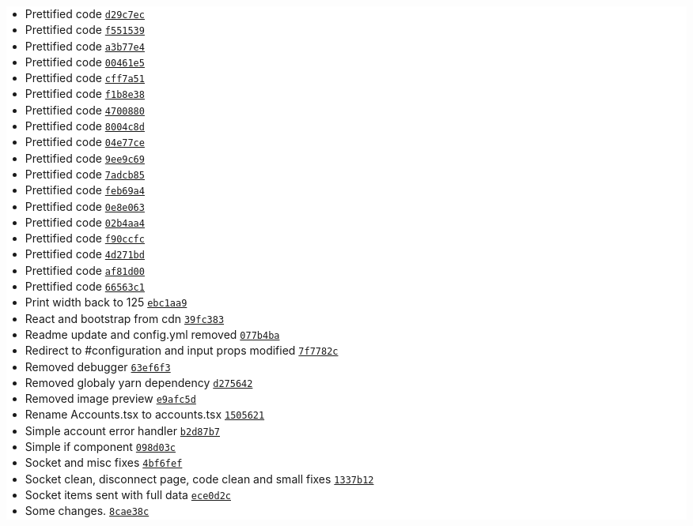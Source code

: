 - Prettified code [`d29c7ec`](https://github.com/ArthurFiorette/steam-trader/commit/d29c7ec73b6517609a2b352efdd599a6533c891a)
- Prettified code [`f551539`](https://github.com/ArthurFiorette/steam-trader/commit/f5515391282a073a4cf97e664b9aba8b4477fe4a)
- Prettified code [`a3b77e4`](https://github.com/ArthurFiorette/steam-trader/commit/a3b77e4277de00a39575c2b2b7566072db9517e2)
- Prettified code [`00461e5`](https://github.com/ArthurFiorette/steam-trader/commit/00461e5e13e5b56268296762b0caf85b32876772)
- Prettified code [`cff7a51`](https://github.com/ArthurFiorette/steam-trader/commit/cff7a5196865fd96abb354c03c72f756cedc3ca1)
- Prettified code [`f1b8e38`](https://github.com/ArthurFiorette/steam-trader/commit/f1b8e385321b8eec6dd46b128f29548479757a45)
- Prettified code [`4700880`](https://github.com/ArthurFiorette/steam-trader/commit/4700880da5cd2951cba7e0f44975d42aee62ae4a)
- Prettified code [`8004c8d`](https://github.com/ArthurFiorette/steam-trader/commit/8004c8d6d08e154dae81202cef0f12d0af5bd0c5)
- Prettified code [`04e77ce`](https://github.com/ArthurFiorette/steam-trader/commit/04e77cecdb2bb396df4f4ba4f4f4fc6a7c8bc11c)
- Prettified code [`9ee9c69`](https://github.com/ArthurFiorette/steam-trader/commit/9ee9c6918a787583d5fac43e24fb74220b363571)
- Prettified code [`7adcb85`](https://github.com/ArthurFiorette/steam-trader/commit/7adcb8514dc4bdcafab868e367823cd19898703d)
- Prettified code [`feb69a4`](https://github.com/ArthurFiorette/steam-trader/commit/feb69a4f57b9fd007b7848bc952c991a3ae5dc6a)
- Prettified code [`0e8e063`](https://github.com/ArthurFiorette/steam-trader/commit/0e8e06359f8e81a566ad12d4fb9c996bb3a0d0cd)
- Prettified code [`02b4aa4`](https://github.com/ArthurFiorette/steam-trader/commit/02b4aa4be49af896662705371c0598739b3d5644)
- Prettified code [`f90ccfc`](https://github.com/ArthurFiorette/steam-trader/commit/f90ccfc6bdc67a225c07308a228ecd2035e9d9e9)
- Prettified code [`4d271bd`](https://github.com/ArthurFiorette/steam-trader/commit/4d271bd1717b7b4d4fa5c3ebb74b96629b065a2d)
- Prettified code [`af81d00`](https://github.com/ArthurFiorette/steam-trader/commit/af81d004e3127e18c94619f862b6b24b4043ba30)
- Prettified code [`66563c1`](https://github.com/ArthurFiorette/steam-trader/commit/66563c1b4265cebc782c0633d7df7f10a029caa5)
- Print width back to 125 [`ebc1aa9`](https://github.com/ArthurFiorette/steam-trader/commit/ebc1aa93471cef0cb8864c4ff60cb1734c4e753f)
- React and bootstrap from cdn [`39fc383`](https://github.com/ArthurFiorette/steam-trader/commit/39fc383097471989658b6949ff234dda3426bf6d)
- Readme update and config.yml removed [`077b4ba`](https://github.com/ArthurFiorette/steam-trader/commit/077b4ba7a0fcc7eb2cdf2aed066169e6f76cec2c)
- Redirect to #configuration and input props modified [`7f7782c`](https://github.com/ArthurFiorette/steam-trader/commit/7f7782c620b3b699ee3fae91c078a3d0e544de41)
- Removed debugger [`63ef6f3`](https://github.com/ArthurFiorette/steam-trader/commit/63ef6f39e44c896469148e0b75fce1e56c4cdbb8)
- Removed globaly yarn dependency [`d275642`](https://github.com/ArthurFiorette/steam-trader/commit/d275642cd8c54d26574a129609db7373c7567df5)
- Removed image preview [`e9afc5d`](https://github.com/ArthurFiorette/steam-trader/commit/e9afc5daa18da6e7472e864ae0d9317e62bbe58f)
- Rename Accounts.tsx to accounts.tsx [`1505621`](https://github.com/ArthurFiorette/steam-trader/commit/1505621a23bdd60540e0b5da9a3fd4906b7c0772)
- Simple account error handler [`b2d87b7`](https://github.com/ArthurFiorette/steam-trader/commit/b2d87b72ba68a214b02cef08bb2231d10f035cae)
- Simple if component [`098d03c`](https://github.com/ArthurFiorette/steam-trader/commit/098d03cfcfd7a44c8dfaa5ad423eb14b0e92a81f)
- Socket and misc fixes [`4bf6fef`](https://github.com/ArthurFiorette/steam-trader/commit/4bf6fefc7ef1b959a1516412cd65bde7222e2196)
- Socket clean, disconnect page, code clean and small fixes [`1337b12`](https://github.com/ArthurFiorette/steam-trader/commit/1337b123448a0a04c621707c2ba4fed77529fdd1)
- Socket items sent with full data [`ece0d2c`](https://github.com/ArthurFiorette/steam-trader/commit/ece0d2cb7d024e3a6689f87827df6af9bac2d513)
- Some changes. [`8cae38c`](https://github.com/ArthurFiorette/steam-trader/commit/8cae38c4fa1ecd3ff12fe999cf2a2e415b4c7340)